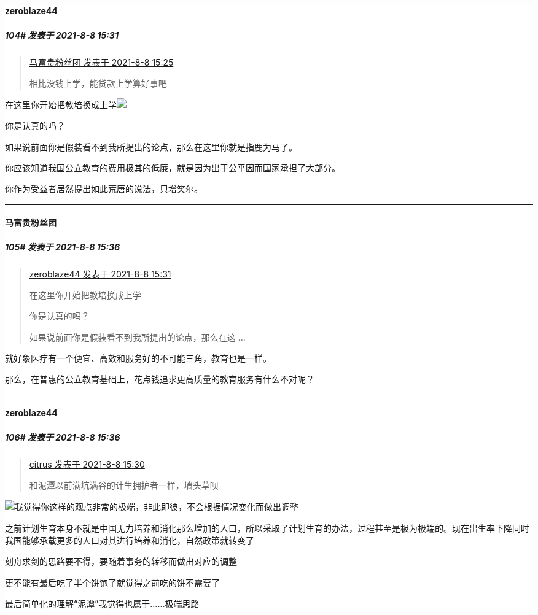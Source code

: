 ####  zeroblaze44  
##### 104#       发表于 2021-8-8 15:31


<blockquote><a href="httphttps://bbs.saraba1st.com/2b/forum.php?mod=redirect&amp;goto=findpost&amp;pid=52286925&amp;ptid=2018206" target="_blank">马富贵粉丝团 发表于 2021-8-8 15:25</a>

相比没钱上学，能贷款上学算好事吧</blockquote>
在这里你开始把教培换成上学<img src="https://static.saraba1st.com/image/smiley/face2017/067.png" referrerpolicy="no-referrer">

你是认真的吗？

如果说前面你是假装看不到我所提出的论点，那么在这里你就是指鹿为马了。

你应该知道我国公立教育的费用极其的低廉，就是因为出于公平因而国家承担了大部分。

你作为受益者居然提出如此荒唐的说法，只增笑尔。


                                              

*****

####  马富贵粉丝团  
##### 105#       发表于 2021-8-8 15:36


<blockquote><a href="httphttps://bbs.saraba1st.com/2b/forum.php?mod=redirect&amp;goto=findpost&amp;pid=52286980&amp;ptid=2018206" target="_blank">zeroblaze44 发表于 2021-8-8 15:31</a>

在这里你开始把教培换成上学

你是认真的吗？

如果说前面你是假装看不到我所提出的论点，那么在这 ...</blockquote>
就好象医疗有一个便宜、高效和服务好的不可能三角，教育也是一样。


那么，在普惠的公立教育基础上，花点钱追求更高质量的教育服务有什么不对呢？


*****

####  zeroblaze44  
##### 106#       发表于 2021-8-8 15:36


<blockquote><a href="httphttps://bbs.saraba1st.com/2b/forum.php?mod=redirect&amp;goto=findpost&amp;pid=52286973&amp;ptid=2018206" target="_blank">citrus 发表于 2021-8-8 15:30</a>

和泥潭以前满坑满谷的计生拥护者一样，墙头草呗</blockquote>
<img src="https://static.saraba1st.com/image/smiley/face2017/103.png" referrerpolicy="no-referrer">我觉得你这样的观点非常的极端，非此即彼，不会根据情况变化而做出调整

之前计划生育本身不就是中国无力培养和消化那么增加的人口，所以采取了计划生育的办法，过程甚至是极为极端的。现在出生率下降同时我国能够承载更多的人口对其进行培养和消化，自然政策就转变了

刻舟求剑的思路要不得，要随着事务的转移而做出对应的调整

更不能有最后吃了半个饼饱了就觉得之前吃的饼不需要了


最后简单化的理解“泥潭”我觉得也属于……极端思路
